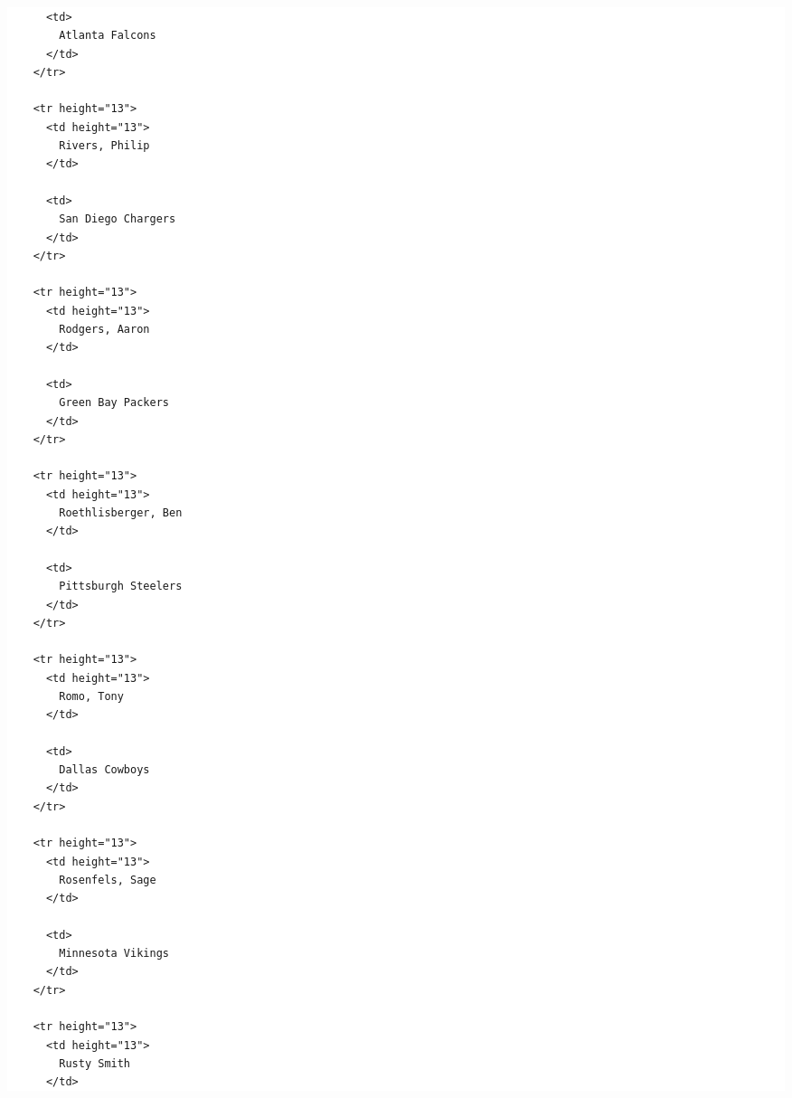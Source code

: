           <td>
            Atlanta Falcons
          </td>
        </tr>

        <tr height="13">
          <td height="13">
            Rivers, Philip
          </td>

          <td>
            San Diego Chargers
          </td>
        </tr>

        <tr height="13">
          <td height="13">
            Rodgers, Aaron
          </td>

          <td>
            Green Bay Packers
          </td>
        </tr>

        <tr height="13">
          <td height="13">
            Roethlisberger, Ben
          </td>

          <td>
            Pittsburgh Steelers
          </td>
        </tr>

        <tr height="13">
          <td height="13">
            Romo, Tony
          </td>

          <td>
            Dallas Cowboys
          </td>
        </tr>

        <tr height="13">
          <td height="13">
            Rosenfels, Sage
          </td>

          <td>
            Minnesota Vikings
          </td>
        </tr>

        <tr height="13">
          <td height="13">
            Rusty Smith
          </td>
